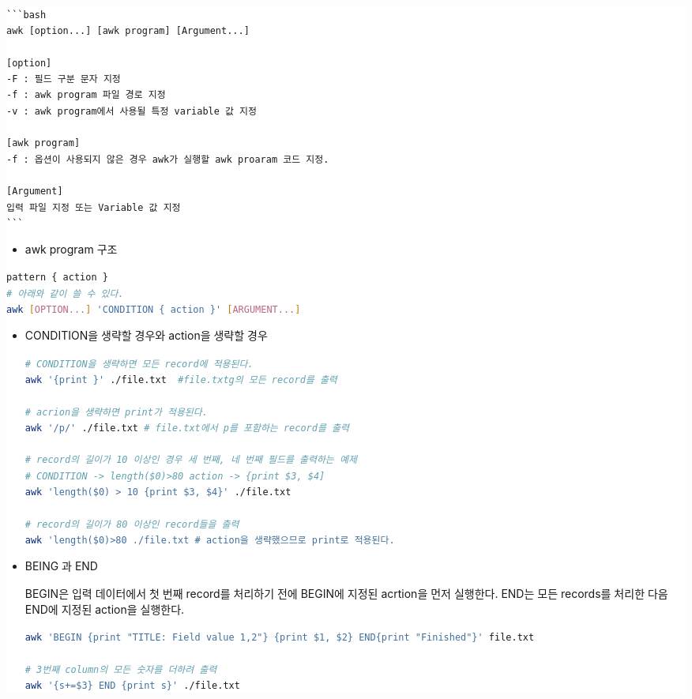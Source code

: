     ```bash
    awk [option...] [awk program] [Argument...]
    
    [option]
    -F : 필드 구분 문자 지정
    -f : awk program 파일 경로 지정
    -v : awk program에서 사용될 특정 variable 값 지정
    
    [awk program]
    -f : 옵션이 사용되지 않은 경우 awk가 실행할 awk proaram 코드 지정.
    
    [Argument] 
    입력 파일 지정 또는 Variable 값 지정
    ```
    
- awk program 구조

```bash
pattern { action }
# 아래와 같이 쓸 수 있다.
awk [OPTION...] 'CONDITION { action }' [ARGUMENT...]
```

- CONDITION을 생략할 경우와 action을 생략할 경우
    
    ```bash
    # CONDITION을 생략하면 모든 record에 적용된다. 
    awk '{print }' ./file.txt  #file.txtg의 모든 record를 출력
    
    # acrion을 생략하면 print가 적용된다.
    awk '/p/' ./file.txt # file.txt에서 p를 포함하는 record를 출력
    
    # record의 길이가 10 이상인 경우 세 번째, 네 번째 필드를 출력하는 예제
    # CONDITION -> length($0)>80 action -> {print $3, $4]
    awk 'length($0) > 10 {print $3, $4}' ./file.txt
    
    # record의 길이가 80 이상인 record들을 출력
    awk 'length($0)>80 ./file.txt # action을 생략했으므로 print로 적용된다.
    ```
    

- BEING 과 END
    
    BEGIN은 입력 데이터에서 첫 번째 record를 처리하기 전에 BEGIN에 지정된 acrtion을 먼저 실행한다. END는 모든 records를 처리한 다음 END에 지정된 action을 실행한다.
    
    ```bash
    awk 'BEGIN {print "TITLE: Field value 1,2"} {print $1, $2} END{print "Finished"}' file.txt
    
    # 3번째 column의 모든 숫자를 더하려 출력
    awk '{s+=$3} END {print s}' ./file.txt
    ```
    